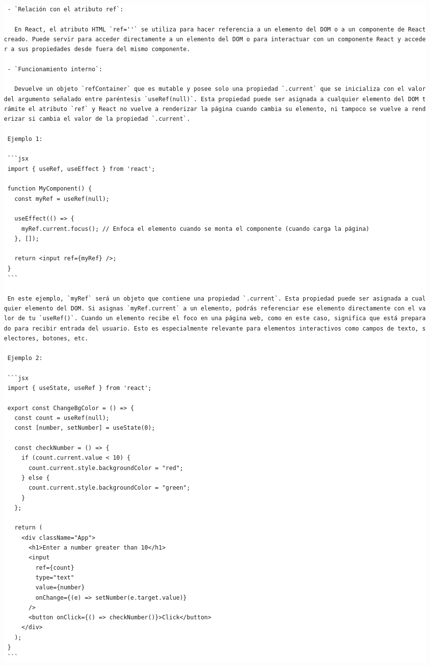      - `Relación con el atributo ref`:
       
       En React, el atributo HTML `ref=''` se utiliza para hacer referencia a un elemento del DOM o a un componente de React creado. Puede servir para acceder directamente a un elemento del DOM o para interactuar con un componente React y acceder a sus propiedades desde fuera del mismo componente.
       
     - `Funcionamiento interno`:
       
       Devuelve un objeto `refContainer` que es mutable y posee solo una propiedad `.current` que se inicializa con el valor del argumento señalado entre paréntesis `useRef(null)`. Esta propiedad puede ser asignada a cualquier elemento del DOM trámite el atributo `ref` y React no vuelve a renderizar la página cuando cambia su elemento, ni tampoco se vuelve a renderizar si cambia el valor de la propiedad `.current`.
       
     Ejemplo 1:
     
     ```jsx
     import { useRef, useEffect } from 'react';
     
     function MyComponent() {
       const myRef = useRef(null);
     
       useEffect(() => {
         myRef.current.focus(); // Enfoca el elemento cuando se monta el componente (cuando carga la página)
       }, []);
     
       return <input ref={myRef} />;
     }
     ```
     
     En este ejemplo, `myRef` será un objeto que contiene una propiedad `.current`. Esta propiedad puede ser asignada a cualquier elemento del DOM. Si asignas `myRef.current` a un elemento, podrás referenciar ese elemento directamente con el valor de tu `useRef()`. Cuando un elemento recibe el foco en una página web, como en este caso, significa que está preparado para recibir entrada del usuario. Esto es especialmente relevante para elementos interactivos como campos de texto, selectores, botones, etc.

     Ejemplo 2:

     ```jsx
     import { useState, useRef } from 'react';
     
     export const ChangeBgColor = () => {
       const count = useRef(null);
       const [number, setNumber] = useState(0);
    
       const checkNumber = () => {
         if (count.current.value < 10) {
           count.current.style.backgroundColor = "red";
         } else {
           count.current.style.backgroundColor = "green";
         }
       };
     
       return (
         <div className="App">
           <h1>Enter a number greater than 10</h1>
           <input
             ref={count}
             type="text"
             value={number}
             onChange={(e) => setNumber(e.target.value)}
           />
           <button onClick={() => checkNumber()}>Click</button>
         </div>
       );
     }
     ```